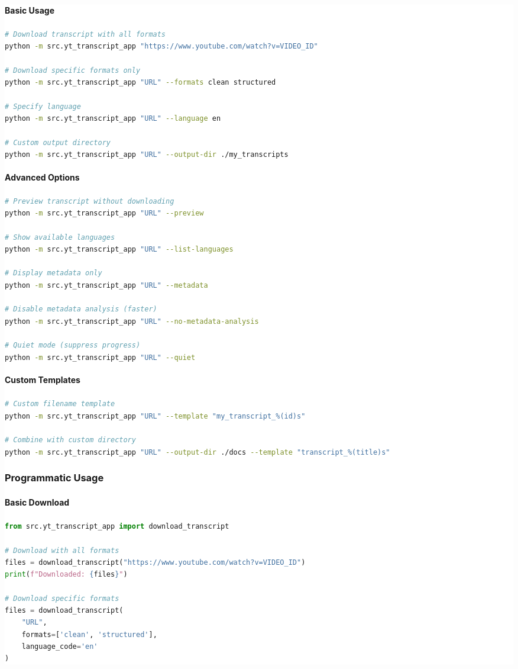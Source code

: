 #### Basic Usage
```bash
# Download transcript with all formats
python -m src.yt_transcript_app "https://www.youtube.com/watch?v=VIDEO_ID"

# Download specific formats only
python -m src.yt_transcript_app "URL" --formats clean structured

# Specify language
python -m src.yt_transcript_app "URL" --language en

# Custom output directory
python -m src.yt_transcript_app "URL" --output-dir ./my_transcripts
```

#### Advanced Options
```bash
# Preview transcript without downloading
python -m src.yt_transcript_app "URL" --preview

# Show available languages
python -m src.yt_transcript_app "URL" --list-languages

# Display metadata only
python -m src.yt_transcript_app "URL" --metadata

# Disable metadata analysis (faster)
python -m src.yt_transcript_app "URL" --no-metadata-analysis

# Quiet mode (suppress progress)
python -m src.yt_transcript_app "URL" --quiet
```

#### Custom Templates
```bash
# Custom filename template
python -m src.yt_transcript_app "URL" --template "my_transcript_%(id)s"

# Combine with custom directory
python -m src.yt_transcript_app "URL" --output-dir ./docs --template "transcript_%(title)s"
```

### Programmatic Usage

#### Basic Download
```python
from src.yt_transcript_app import download_transcript

# Download with all formats
files = download_transcript("https://www.youtube.com/watch?v=VIDEO_ID")
print(f"Downloaded: {files}")

# Download specific formats
files = download_transcript(
    "URL", 
    formats=['clean', 'structured'],
    language_code='en'
)
```
